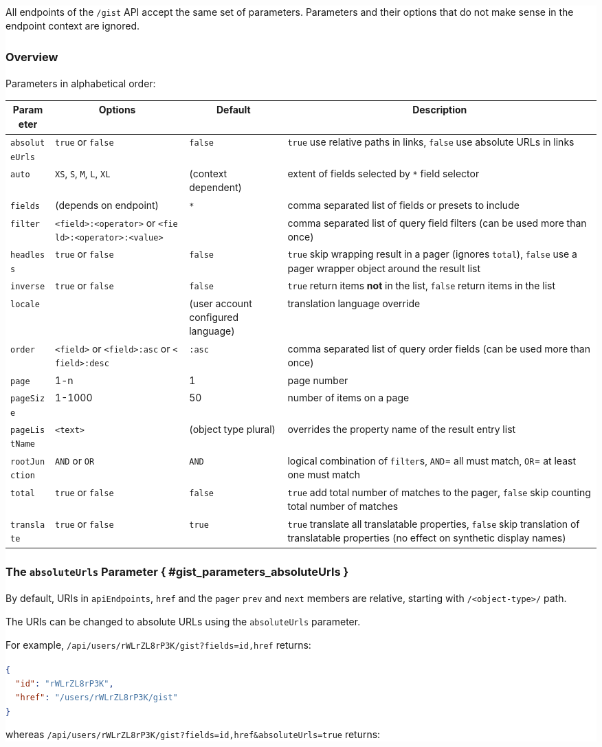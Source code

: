 All endpoints of the `/gist` API accept the same set of parameters.
Parameters and their options that do not make sense in the endpoint context are 
ignored.


### Overview
Parameters in alphabetical order:

| Parameter      | Options               | Default                            | Description          |
| -------------- | --------------------- |------------------------------------| ---------------------|
| `absoluteUrls` | `true` or `false`     | `false`                            | `true` use relative paths in links, `false` use absolute URLs in links |
| `auto`         | `XS`, `S`, `M`, `L`, `XL` | (context dependent)                | extent of fields selected by `*` field selector |
| `fields`       | (depends on endpoint) | `*`                                | comma separated list of fields or presets to include |
| `filter`       | `<field>:<operator>` or `<field>:<operator>:<value>` |                                    | comma separated list of query field filters (can be used more than once) |
| `headless`     | `true` or `false`     | `false`                            | `true` skip wrapping result in a pager (ignores `total`), `false` use a pager wrapper object around the result list |
| `inverse`      | `true` or `false`     | `false`                            | `true` return items **not** in the list, `false` return items in the list |
| `locale`       |                       | (user account configured language) | translation language override |
| `order`        | `<field>` or  `<field>:asc` or `<field>:desc` | `:asc`                             | comma separated list of query order fields (can be used more than once) |
| `page`         | 1-n                   | 1                                  | page number |
| `pageSize`     | 1-1000                | 50                                 | number of items on a page |
| `pageListName` | `<text>` | (object type plural) | overrides the property name of the result entry list | 
| `rootJunction` | `AND` or `OR`         | `AND`                              | logical combination of `filter`s, `AND`= all must match, `OR`= at least one must match |
| `total`        | `true` or `false`     | `false`                            | `true` add total number of matches to the pager, `false` skip counting total number of matches |
| `translate`    | `true` or `false`     | `true`                             | `true` translate all translatable properties, `false` skip translation of translatable properties (no effect on synthetic display names) |


### The `absoluteUrls` Parameter { #gist_parameters_absoluteUrls } 


By default, URIs in `apiEndpoints`, `href` and the `pager` `prev` and `next` 
members are relative, starting with `/<object-type>/` path.

The URIs can be changed to absolute URLs using the `absoluteUrls` parameter.

For example, `/api/users/rWLrZL8rP3K/gist?fields=id,href` returns:

```json
{
  "id": "rWLrZL8rP3K",
  "href": "/users/rWLrZL8rP3K/gist"
}
```

whereas `/api/users/rWLrZL8rP3K/gist?fields=id,href&absoluteUrls=true` 
returns:
